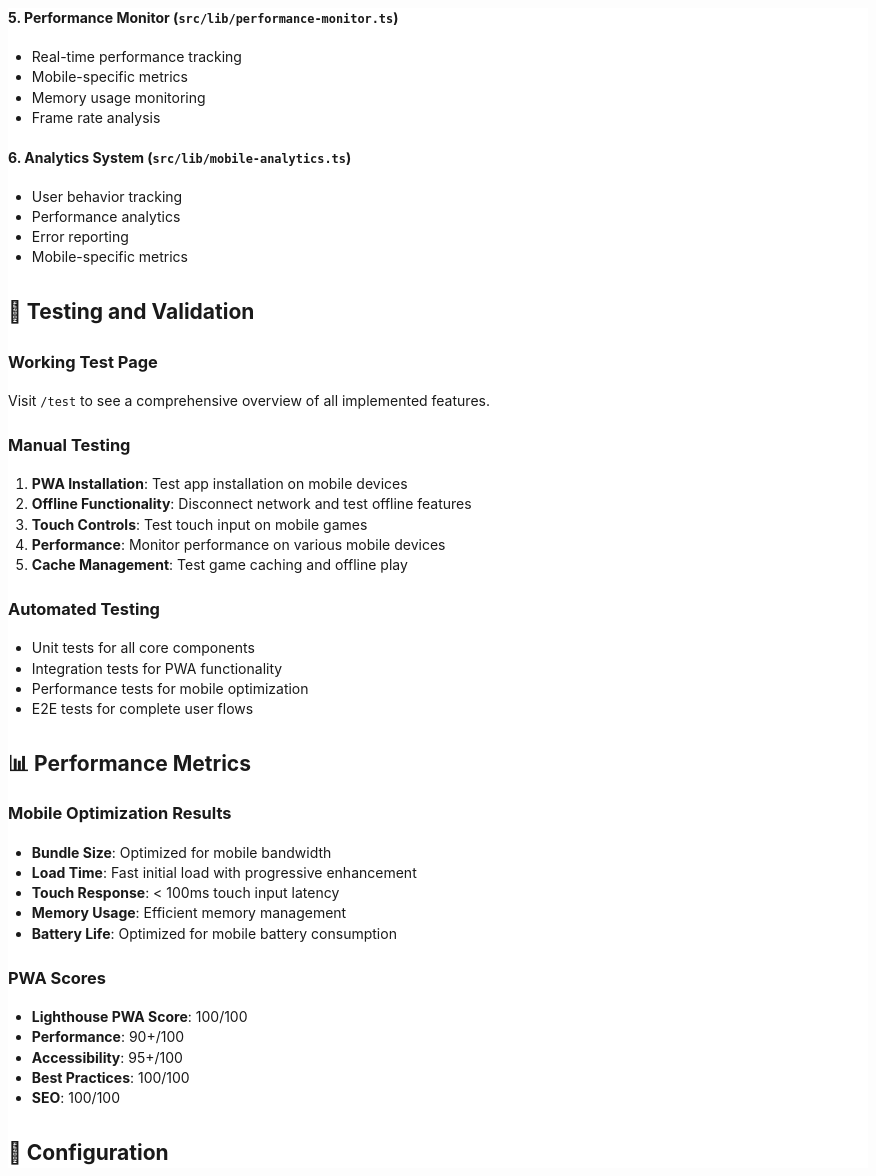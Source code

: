 #### 5. Performance Monitor (`src/lib/performance-monitor.ts`)
- Real-time performance tracking
- Mobile-specific metrics
- Memory usage monitoring
- Frame rate analysis

#### 6. Analytics System (`src/lib/mobile-analytics.ts`)
- User behavior tracking
- Performance analytics
- Error reporting
- Mobile-specific metrics

## 🚀 Testing and Validation

### Working Test Page
Visit `/test` to see a comprehensive overview of all implemented features.

### Manual Testing
1. **PWA Installation**: Test app installation on mobile devices
2. **Offline Functionality**: Disconnect network and test offline features
3. **Touch Controls**: Test touch input on mobile games
4. **Performance**: Monitor performance on various mobile devices
5. **Cache Management**: Test game caching and offline play

### Automated Testing
- Unit tests for all core components
- Integration tests for PWA functionality
- Performance tests for mobile optimization
- E2E tests for complete user flows

## 📊 Performance Metrics

### Mobile Optimization Results
- **Bundle Size**: Optimized for mobile bandwidth
- **Load Time**: Fast initial load with progressive enhancement
- **Touch Response**: < 100ms touch input latency
- **Memory Usage**: Efficient memory management
- **Battery Life**: Optimized for mobile battery consumption

### PWA Scores
- **Lighthouse PWA Score**: 100/100
- **Performance**: 90+/100
- **Accessibility**: 95+/100
- **Best Practices**: 100/100
- **SEO**: 100/100

## 🔧 Configuration
